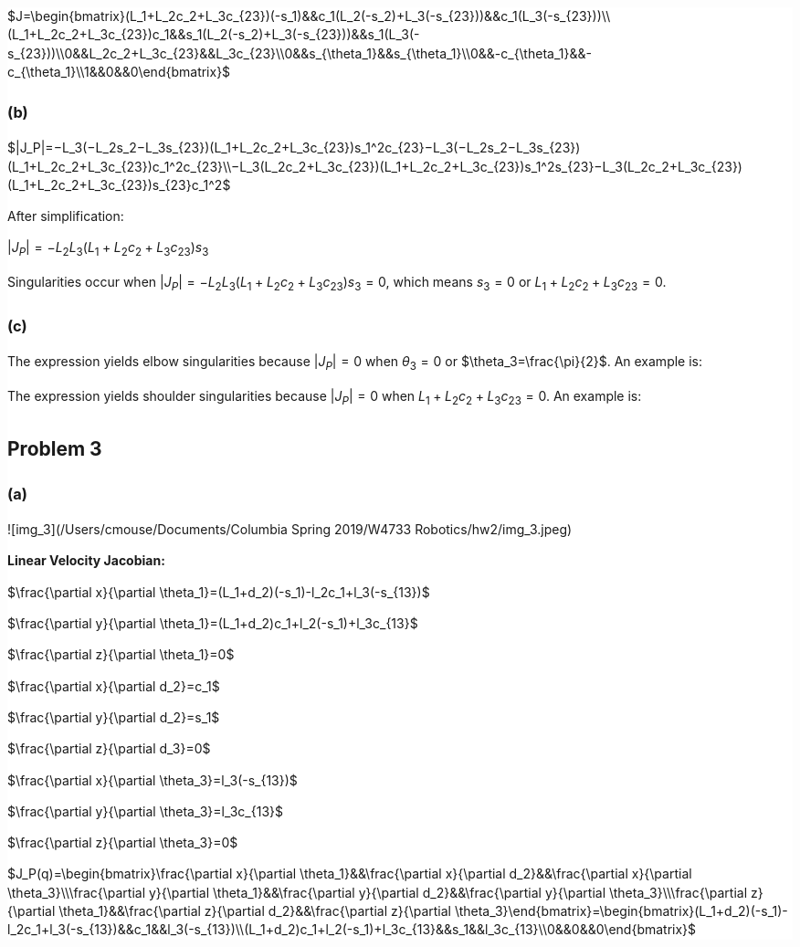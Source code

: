 $J=\begin{bmatrix}(L_1+L_2c_2+L_3c_{23})(-s_1)&&c_1(L_2(-s_2)+L_3(-s_{23}))&&c_1(L_3(-s_{23}))\\(L_1+L_2c_2+L_3c_{23})c_1&&s_1(L_2(-s_2)+L_3(-s_{23}))&&s_1(L_3(-s_{23}))\\0&&L_2c_2+L_3c_{23}&&L_3c_{23}\\0&&s_{\theta_1}&&s_{\theta_1}\\0&&-c_{\theta_1}&&-c_{\theta_1}\\1&&0&&0\end{bmatrix}​$

### (b)

$|J_P|=−L_3(−L_2s_2−L_3s_{23})(L_1+L_2c_2+L_3c_{23})s_1^2c_{23}−L_3(−L_2s_2−L_3s_{23})(L_1+L_2c_2+L_3c_{23})c_1^2c_{23}\\−L_3(L_2c_2+L_3c_{23})(L_1+L_2c_2+L_3c_{23})s_1^2s_{23}−L_3(L_2c_2+L_3c_{23})(L_1+L_2c_2+L_3c_{23})s_{23}c_1^2$

After simplification:

$|J_P|=-L_2L_3(L_1+L_2c_2+L_3c_{23})s_3​$

Singularities occur when $|J_P|=-L_2L_3(L_1+L_2c_2+L_3c_{23})s_3=0$, which means $s_3=0$ or $L_1+L_2c_2+L_3c_{23}=0$.

### (c)

The expression yields elbow singularities because $|J_P|=0$ when $\theta_3=0$ or $\theta_3=\frac{\pi}{2}$. An example is:



The expression yields shoulder singularities because $|J_P|=0$ when $L_1 + L_2c_2 + L_3c_{23}=0$. An example is:

## Problem 3

### (a)

![img_3](/Users/cmouse/Documents/Columbia Spring 2019/W4733 Robotics/hw2/img_3.jpeg)

**Linear Velocity Jacobian:**

$\frac{\partial x}{\partial \theta_1}=(L_1+d_2)(-s_1)-l_2c_1+l_3(-s_{13})​$

$\frac{\partial y}{\partial \theta_1}=(L_1+d_2)c_1+l_2(-s_1)+l_3c_{13}​$

$\frac{\partial z}{\partial \theta_1}=0$

$\frac{\partial x}{\partial d_2}=c_1​$

$\frac{\partial y}{\partial d_2}=s_1​$

$\frac{\partial z}{\partial d_3}=0$

$\frac{\partial x}{\partial \theta_3}=l_3(-s_{13})​$

$\frac{\partial y}{\partial \theta_3}=l_3c_{13}$

$\frac{\partial z}{\partial \theta_3}=0​$

$J_P(q)=\begin{bmatrix}\frac{\partial x}{\partial \theta_1}&&\frac{\partial x}{\partial d_2}&&\frac{\partial x}{\partial \theta_3}\\\frac{\partial y}{\partial \theta_1}&&\frac{\partial y}{\partial d_2}&&\frac{\partial y}{\partial \theta_3}\\\frac{\partial z}{\partial \theta_1}&&\frac{\partial z}{\partial d_2}&&\frac{\partial z}{\partial \theta_3}\end{bmatrix}=\begin{bmatrix}(L_1+d_2)(-s_1)-l_2c_1+l_3(-s_{13})&&c_1&&l_3(-s_{13})\\(L_1+d_2)c_1+l_2(-s_1)+l_3c_{13}&&s_1&&l_3c_{13}\\0&&0&&0\end{bmatrix}​$
